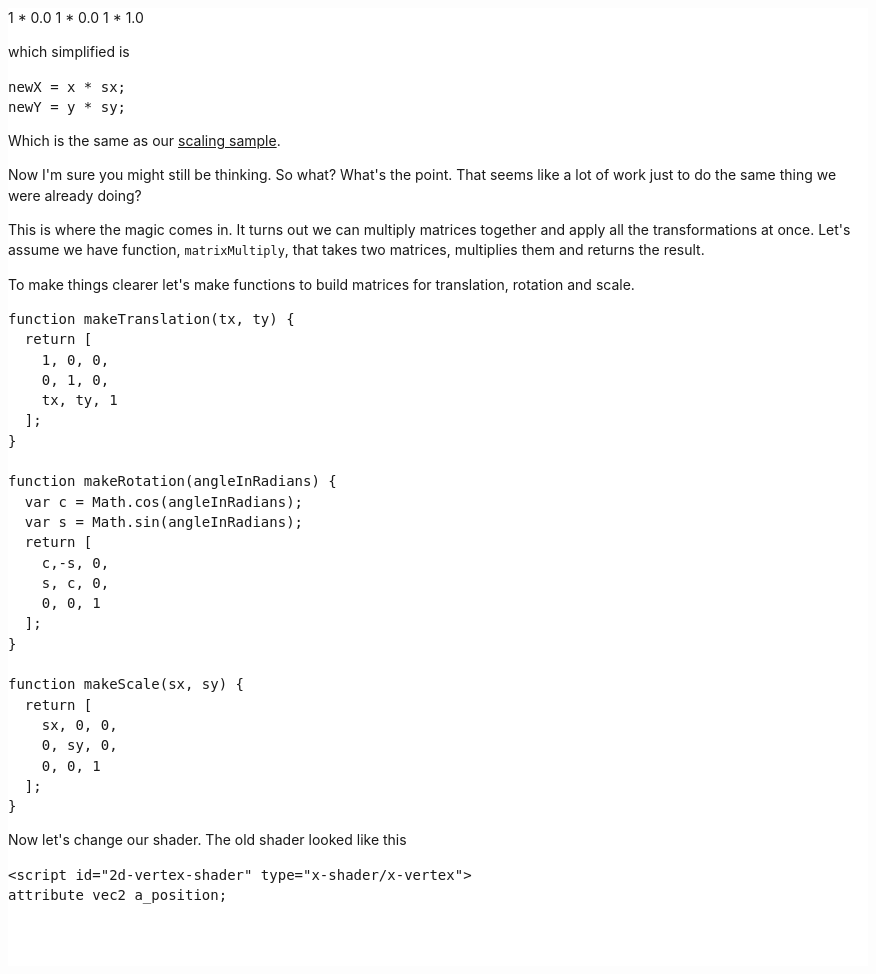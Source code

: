 <tr><td></td><td class="glocal-blk">1</td><td class="glocal-blk"> * </td><td class="glocal-blk">0.0</td><td> </td><td></td><td class="glocal-blk">1</td><td class="glocal-blk"> * </td><td class="glocal-blk">0.0</td><td>  </td><td></td><td>1</td><td class="glocal-blk"> * </td><td class="glocal-blk">1.0</td><td> <td></tr></table></div>

which simplified is

<pre class="webgl_center">
newX = x * sx;
newY = y * sy;
</pre>

Which is the same as our <a href="webgl-2d-scale.html">scaling sample</a>.

Now I'm sure you might still be thinking. So what? What's the point. That seems like a lot of work just to do the same thing we were already doing?

This is where the magic comes in. It turns out we can multiply matrices together and apply all the transformations at once. Let's assume we have function, <code>matrixMultiply</code>, that takes two matrices, multiplies them and returns the result.</a>

To make things clearer let's make functions to build matrices for translation, rotation and scale.

<pre class="prettyprint showlinemods">
function makeTranslation(tx, ty) {
  return [
    1, 0, 0,
    0, 1, 0,
    tx, ty, 1
  ];
}

function makeRotation(angleInRadians) {
  var c = Math.cos(angleInRadians);
  var s = Math.sin(angleInRadians);
  return [
    c,-s, 0,
    s, c, 0,
    0, 0, 1
  ];
}

function makeScale(sx, sy) {
  return [
    sx, 0, 0,
    0, sy, 0,
    0, 0, 1
  ];
}
</pre>

Now let's change our shader. The old shader looked like this

<pre class="prettyprint showlinemods">
&lt;script id="2d-vertex-shader" type="x-shader/x-vertex"&gt;
attribute vec2 a_position;
